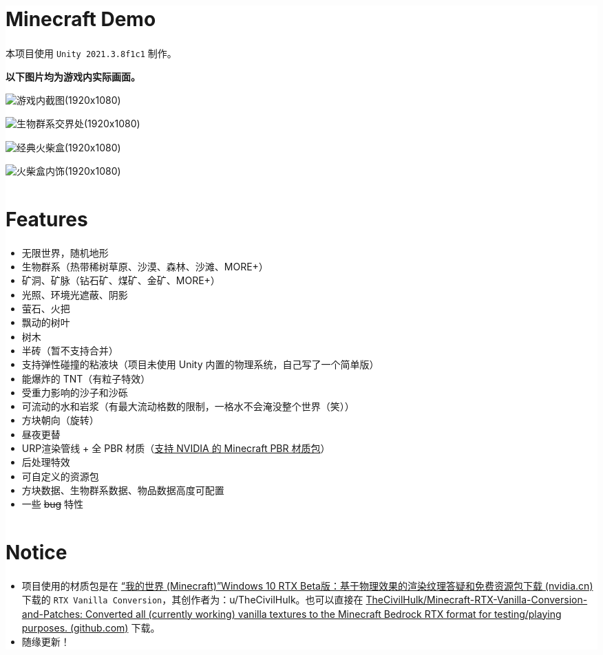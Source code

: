 # Minecraft Demo

本项目使用 `Unity 2021.3.8f1c1` 制作。

**以下图片均为游戏内实际画面。**


![游戏内截图(1920x1080)](/Recordings/Capture.png)


![生物群系交界处(1920x1080)](/Recordings/biome.png)


![经典火柴盒(1920x1080)](/Recordings/house.png)


![火柴盒内饰(1920x1080)](/Recordings/house_inside.png)



# Features

* 无限世界，随机地形
* 生物群系（热带稀树草原、沙漠、森林、沙滩、MORE+）
* 矿洞、矿脉（钻石矿、煤矿、金矿、MORE+）
* 光照、环境光遮蔽、阴影
* 萤石、火把
* 飘动的树叶
* 树木
* 半砖（暂不支持合并）
* 支持弹性碰撞的粘液块（项目未使用 Unity 内置的物理系统，自己写了一个简单版）
* 能爆炸的 TNT（有粒子特效）
* 受重力影响的沙子和沙砾
* 可流动的水和岩浆（有最大流动格数的限制，一格水不会淹没整个世界（笑））
* 方块朝向（旋转）
* 昼夜更替
* URP渲染管线 + 全 PBR 材质（[支持 NVIDIA 的 Minecraft PBR 材质包](https://www.nvidia.cn/geforce/guides/minecraft-rtx-texturing-guide/)）
* 后处理特效
* 可自定义的资源包
* 方块数据、生物群系数据、物品数据高度可配置
* 一些 ~~bug~~ 特性



# Notice

* 项目使用的材质包是在 [“我的世界 (Minecraft)”Windows 10 RTX Beta版：基于物理效果的渲染纹理答疑和免费资源包下载 (nvidia.cn)](https://www.nvidia.cn/geforce/news/minecraft-with-rtx-beta-your-pbr-questions-answered/) 下载的 `RTX Vanilla Conversion`，其创作者为：u/TheCivilHulk。也可以直接在 [TheCivilHulk/Minecraft-RTX-Vanilla-Conversion-and-Patches: Converted all (currently working) vanilla textures to the Minecraft Bedrock RTX format for testing/playing purposes. (github.com)](https://github.com/TheCivilHulk/Minecraft-RTX-Vanilla-Conversion-and-Patches) 下载。
* 随缘更新！
